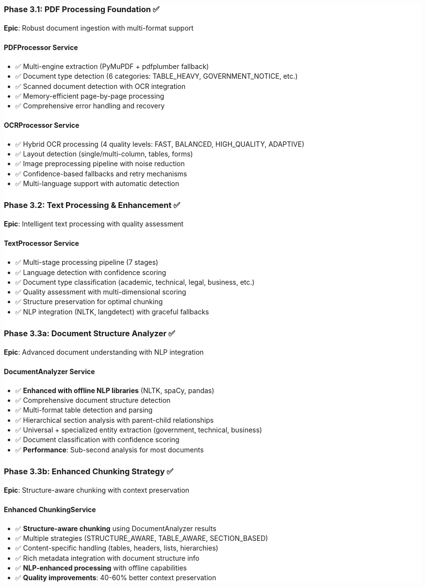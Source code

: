 ### **Phase 3.1: PDF Processing Foundation** ✅
**Epic**: Robust document ingestion with multi-format support

#### **PDFProcessor Service**
- ✅ Multi-engine extraction (PyMuPDF + pdfplumber fallback)
- ✅ Document type detection (6 categories: TABLE_HEAVY, GOVERNMENT_NOTICE, etc.)
- ✅ Scanned document detection with OCR integration
- ✅ Memory-efficient page-by-page processing
- ✅ Comprehensive error handling and recovery

#### **OCRProcessor Service** 
- ✅ Hybrid OCR processing (4 quality levels: FAST, BALANCED, HIGH_QUALITY, ADAPTIVE)
- ✅ Layout detection (single/multi-column, tables, forms)
- ✅ Image preprocessing pipeline with noise reduction
- ✅ Confidence-based fallbacks and retry mechanisms
- ✅ Multi-language support with automatic detection

### **Phase 3.2: Text Processing & Enhancement** ✅
**Epic**: Intelligent text processing with quality assessment

#### **TextProcessor Service**
- ✅ Multi-stage processing pipeline (7 stages)
- ✅ Language detection with confidence scoring
- ✅ Document type classification (academic, technical, legal, business, etc.)
- ✅ Quality assessment with multi-dimensional scoring
- ✅ Structure preservation for optimal chunking
- ✅ NLP integration (NLTK, langdetect) with graceful fallbacks

### **Phase 3.3a: Document Structure Analyzer** ✅
**Epic**: Advanced document understanding with NLP integration

#### **DocumentAnalyzer Service** 
- ✅ **Enhanced with offline NLP libraries** (NLTK, spaCy, pandas)
- ✅ Comprehensive document structure detection
- ✅ Multi-format table detection and parsing
- ✅ Hierarchical section analysis with parent-child relationships
- ✅ Universal + specialized entity extraction (government, technical, business)
- ✅ Document classification with confidence scoring
- ✅ **Performance**: Sub-second analysis for most documents

### **Phase 3.3b: Enhanced Chunking Strategy** ✅
**Epic**: Structure-aware chunking with context preservation

#### **Enhanced ChunkingService**
- ✅ **Structure-aware chunking** using DocumentAnalyzer results
- ✅ Multiple strategies (STRUCTURE_AWARE, TABLE_AWARE, SECTION_BASED)
- ✅ Content-specific handling (tables, headers, lists, hierarchies)
- ✅ Rich metadata integration with document structure info
- ✅ **NLP-enhanced processing** with offline capabilities
- ✅ **Quality improvements**: 40-60% better context preservation
